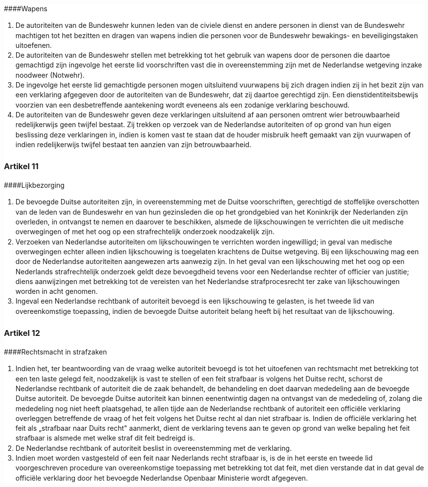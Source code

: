 ####Wapens

1.  De autoriteiten van de Bundeswehr kunnen leden van de civiele dienst en andere personen in dienst van de Bundeswehr machtigen tot het bezitten en dragen van wapens indien die personen voor de Bundeswehr bewakings- en beveiligingstaken uitoefenen.   
2.  De autoriteiten van de Bundeswehr stellen met betrekking tot het gebruik van wapens door de personen die daartoe gemachtigd zijn ingevolge het eerste lid voorschriften vast die in overeenstemming zijn met de Nederlandse wetgeving inzake noodweer (Notwehr).   
3.  De ingevolge het eerste lid gemachtigde personen mogen uitsluitend vuurwapens bij zich dragen indien zij in het bezit zijn van een verklaring afgegeven door de autoriteiten van de Bundeswehr, dat zij daartoe gerechtigd zijn. Een dienstidentiteitsbewijs voorzien van een desbetreffende aantekening wordt eveneens als een zodanige verklaring beschouwd.   
4.  De autoriteiten van de Bundeswehr geven deze verklaringen uitsluitend af aan personen omtrent wier betrouwbaarheid redelijkerwijs geen twijfel bestaat. Zij trekken op verzoek van de Nederlandse autoriteiten of op grond van hun eigen beslissing deze verklaringen in, indien is komen vast te staan dat de houder misbruik heeft gemaakt van zijn vuurwapen of indien redelijkerwijs twijfel bestaat ten aanzien van zijn betrouwbaarheid.   

### Artikel  11  

####Lijkbezorging

1.  De bevoegde Duitse autoriteiten zijn, in overeenstemming met de Duitse voorschriften, gerechtigd de stoffelijke overschotten van de leden van de Bundeswehr en van hun gezinsleden die op het grondgebied van het Koninkrijk der Nederlanden zijn overleden, in ontvangst te nemen en daarover te beschikken, alsmede de lijkschouwingen te verrichten die uit medische overwegingen of met het oog op een strafrechtelijk onderzoek noodzakelijk zijn.   
2.  Verzoeken van Nederlandse autoriteiten om lijkschouwingen te verrichten worden ingewilligd; in geval van medische overwegingen echter alleen indien lijkschouwing is toegelaten krachtens de Duitse wetgeving. Bij een lijkschouwing mag een door de Nederlandse autoriteiten aangewezen arts aanwezig zijn. In het geval van een lijkschouwing met het oog op een Nederlands strafrechtelijk onderzoek geldt deze bevoegdheid tevens voor een Nederlandse rechter of officier van justitie; diens aanwijzingen met betrekking tot de vereisten van het Nederlandse strafprocesrecht ter zake van lijkschouwingen worden in acht genomen.   
3.  Ingeval een Nederlandse rechtbank of autoriteit bevoegd is een lijkschouwing te gelasten, is het tweede lid van overeenkomstige toepassing, indien de bevoegde Duitse autoriteit belang heeft bij het resultaat van de lijkschouwing.   

### Artikel  12  

####Rechtsmacht in strafzaken

1.  Indien het, ter beantwoording van de vraag welke autoriteit bevoegd is tot het uitoefenen van rechtsmacht met betrekking tot een ten laste gelegd feit, noodzakelijk is vast te stellen of een feit strafbaar is volgens het Duitse recht, schorst de Nederlandse rechtbank of autoriteit die de zaak behandelt, de behandeling en doet daarvan mededeling aan de bevoegde Duitse autoriteit. De bevoegde Duitse autoriteit kan binnen eenentwintig dagen na ontvangst van de mededeling of, zolang die mededeling nog niet heeft plaatsgehad, te allen tijde aan de Nederlandse rechtbank of autoriteit een officiële verklaring overleggen betreffende de vraag of het feit volgens het Duitse recht al dan niet strafbaar is. Indien de officiële verklaring het feit als „strafbaar naar Duits recht" aanmerkt, dient de verklaring tevens aan te geven op grond van welke bepaling het feit strafbaar is alsmede met welke straf dit feit bedreigd is.   
2.  De Nederlandse rechtbank of autoriteit beslist in overeenstemming met de verklaring.   
3.  Indien moet worden vastgesteld of een feit naar Nederlands recht strafbaar is, is de in het eerste en tweede lid voorgeschreven procedure van overeenkomstige toepassing met betrekking tot dat feit, met dien verstande dat in dat geval de officiële verklaring door het bevoegde Nederlandse Openbaar Ministerie wordt afgegeven.   
